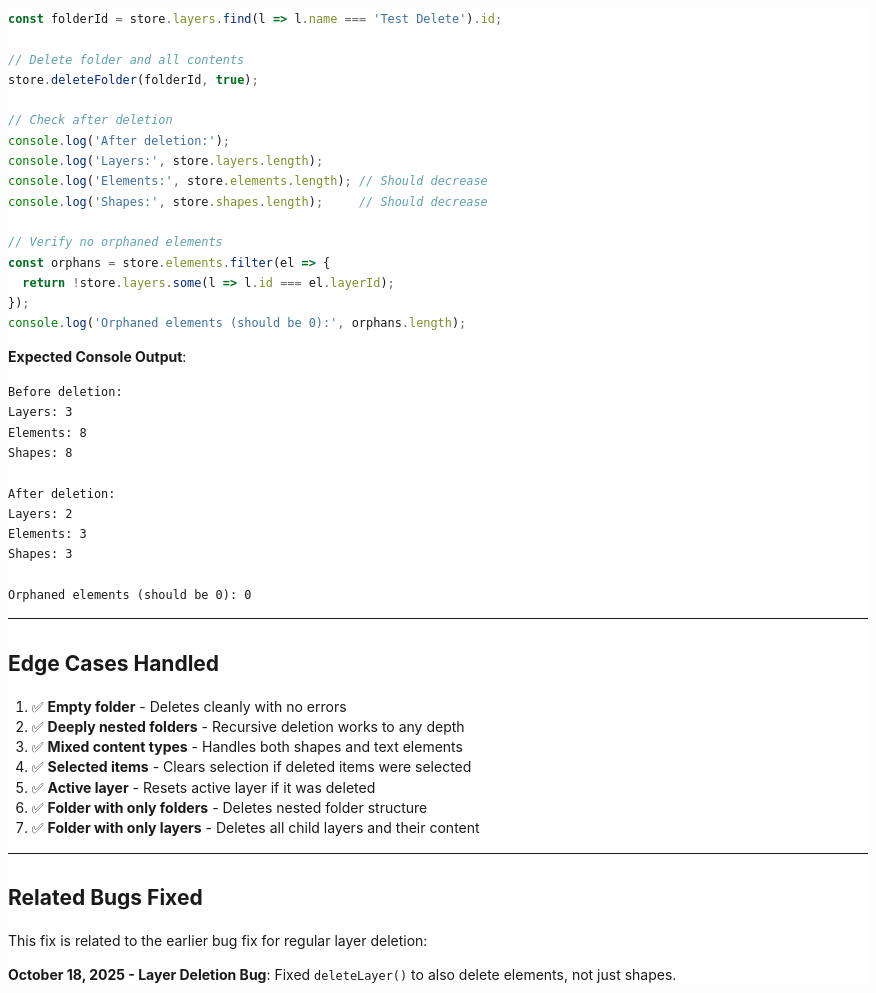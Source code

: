 ```javascript
const folderId = store.layers.find(l => l.name === 'Test Delete').id;

// Delete folder and all contents
store.deleteFolder(folderId, true);

// Check after deletion
console.log('After deletion:');
console.log('Layers:', store.layers.length);
console.log('Elements:', store.elements.length); // Should decrease
console.log('Shapes:', store.shapes.length);     // Should decrease

// Verify no orphaned elements
const orphans = store.elements.filter(el => {
  return !store.layers.some(l => l.id === el.layerId);
});
console.log('Orphaned elements (should be 0):', orphans.length);
```

**Expected Console Output**:
```
Before deletion:
Layers: 3
Elements: 8
Shapes: 8

After deletion:
Layers: 2
Elements: 3
Shapes: 3

Orphaned elements (should be 0): 0
```

---

## Edge Cases Handled

1. ✅ **Empty folder** - Deletes cleanly with no errors
2. ✅ **Deeply nested folders** - Recursive deletion works to any depth
3. ✅ **Mixed content types** - Handles both shapes and text elements
4. ✅ **Selected items** - Clears selection if deleted items were selected
5. ✅ **Active layer** - Resets active layer if it was deleted
6. ✅ **Folder with only folders** - Deletes nested folder structure
7. ✅ **Folder with only layers** - Deletes all child layers and their content

---

## Related Bugs Fixed

This fix is related to the earlier bug fix for regular layer deletion:

**October 18, 2025 - Layer Deletion Bug**: Fixed `deleteLayer()` to also delete elements, not just shapes.
